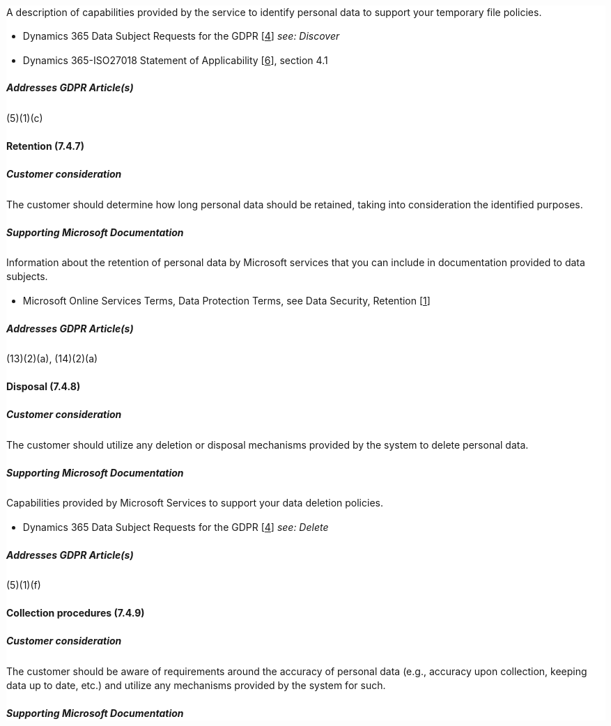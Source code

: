 A description of capabilities provided by the service to identify personal data to support your temporary file policies.

-   Dynamics 365 Data Subject Requests for the GDPR [[4](gdpr-arc-Dynamics365.md#4)] *see: Discover*

-   Dynamics 365-ISO27018 Statement of Applicability [[6](gdpr-arc-Dynamics365.md#6)], section 4.1

##### Addresses GDPR Article(s)

(5)(1)(c)

#### Retention (7.4.7)

##### Customer consideration

The customer should determine how long personal data should be retained, taking into consideration the identified purposes.

##### Supporting Microsoft Documentation

Information about the retention of personal data by Microsoft services that you can include in documentation provided to data subjects.

-   Microsoft Online Services Terms, Data Protection Terms, see Data Security, Retention [[1](gdpr-arc-Dynamics365.md#1)]

##### Addresses GDPR Article(s)

(13)(2)(a), (14)(2)(a)

#### Disposal (7.4.8)

##### Customer consideration

The customer should utilize any deletion or disposal mechanisms provided by the system to delete personal data.

##### Supporting Microsoft Documentation

Capabilities provided by Microsoft Services to support your data deletion policies.

-   Dynamics 365 Data Subject Requests for the GDPR [[4](gdpr-arc-Dynamics365.md#4)] *see: Delete*

##### Addresses GDPR Article(s)

(5)(1)(f)

#### Collection procedures (7.4.9)

##### Customer consideration

The customer should be aware of requirements around the accuracy of personal data (e.g., accuracy upon collection, keeping data up to date, etc.) and utilize any mechanisms provided by the system for such.

##### Supporting Microsoft Documentation
